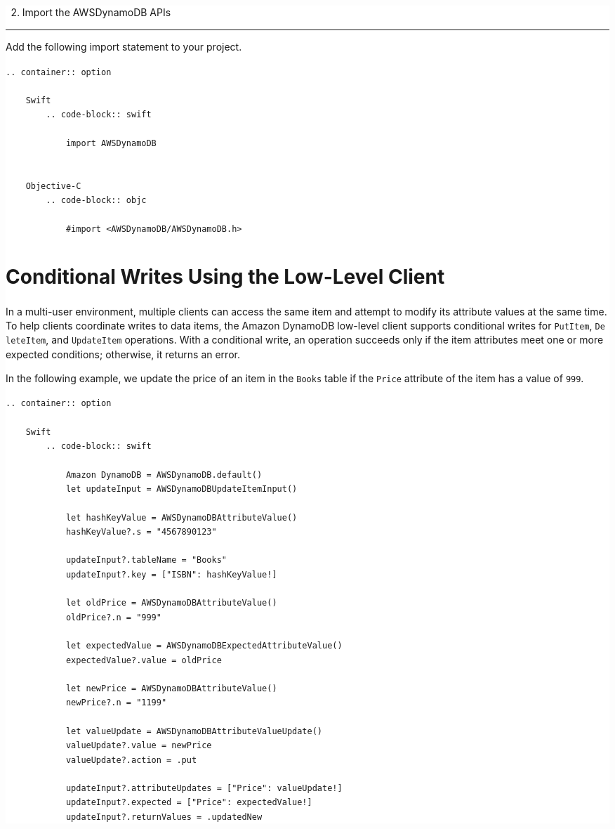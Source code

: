 
2. Import the AWSDynamoDB APIs
------------------------------

Add the following import statement to your project.

    .. container:: option

        Swift
            .. code-block:: swift

                import AWSDynamoDB


        Objective-C
            .. code-block:: objc

                #import <AWSDynamoDB/AWSDynamoDB.h>

Conditional Writes Using the Low-Level Client
=============================================

In a multi-user environment, multiple clients can access the same item and attempt to modify its attribute values at the same time. To help clients coordinate writes to data items, the Amazon DynamoDB low-level client supports conditional writes for `PutItem`, `DeleteItem`, and `UpdateItem` operations. With a conditional write, an operation succeeds only if the item attributes meet one or more expected conditions; otherwise, it returns an error.

In the following example, we update the price of an item in the ``Books`` table if the ``Price`` attribute of the item has a value of ``999``.

    .. container:: option

        Swift
            .. code-block:: swift

                Amazon DynamoDB = AWSDynamoDB.default()
                let updateInput = AWSDynamoDBUpdateItemInput()

                let hashKeyValue = AWSDynamoDBAttributeValue()
                hashKeyValue?.s = "4567890123"

                updateInput?.tableName = "Books"
                updateInput?.key = ["ISBN": hashKeyValue!]

                let oldPrice = AWSDynamoDBAttributeValue()
                oldPrice?.n = "999"

                let expectedValue = AWSDynamoDBExpectedAttributeValue()
                expectedValue?.value = oldPrice

                let newPrice = AWSDynamoDBAttributeValue()
                newPrice?.n = "1199"

                let valueUpdate = AWSDynamoDBAttributeValueUpdate()
                valueUpdate?.value = newPrice
                valueUpdate?.action = .put

                updateInput?.attributeUpdates = ["Price": valueUpdate!]
                updateInput?.expected = ["Price": expectedValue!]
                updateInput?.returnValues = .updatedNew
